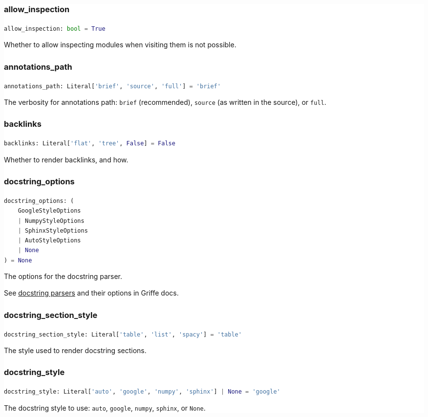### allow_inspection

```python
allow_inspection: bool = True
```

Whether to allow inspecting modules when visiting them is not possible.

### annotations_path

```python
annotations_path: Literal['brief', 'source', 'full'] = 'brief'
```

The verbosity for annotations path: `brief` (recommended), `source` (as written in the source), or `full`.

### backlinks

```python
backlinks: Literal['flat', 'tree', False] = False
```

Whether to render backlinks, and how.

### docstring_options

```python
docstring_options: (
    GoogleStyleOptions
    | NumpyStyleOptions
    | SphinxStyleOptions
    | AutoStyleOptions
    | None
) = None
```

The options for the docstring parser.

See [docstring parsers](https://mkdocstrings.github.io/griffe/reference/docstrings/) and their options in Griffe docs.

### docstring_section_style

```python
docstring_section_style: Literal['table', 'list', 'spacy'] = 'table'
```

The style used to render docstring sections.

### docstring_style

```python
docstring_style: Literal['auto', 'google', 'numpy', 'sphinx'] | None = 'google'
```

The docstring style to use: `auto`, `google`, `numpy`, `sphinx`, or `None`.

